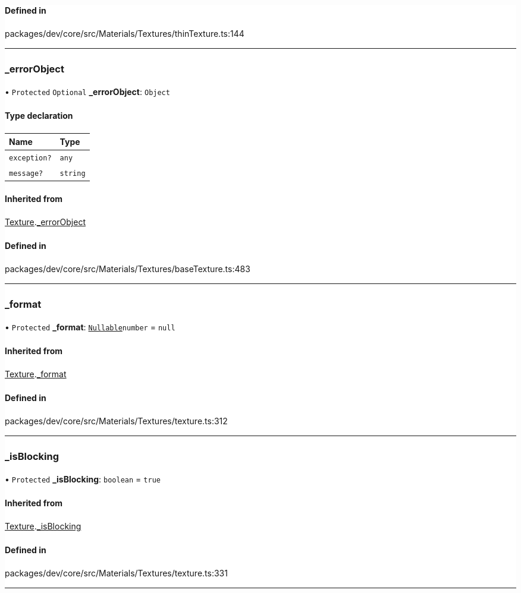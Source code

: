 #### Defined in

packages/dev/core/src/Materials/Textures/thinTexture.ts:144

___

### \_errorObject

• `Protected` `Optional` **\_errorObject**: `Object`

#### Type declaration

| Name | Type |
| :------ | :------ |
| `exception?` | `any` |
| `message?` | `string` |

#### Inherited from

[Texture](Texture.md).[_errorObject](Texture.md#_errorobject)

#### Defined in

packages/dev/core/src/Materials/Textures/baseTexture.ts:483

___

### \_format

• `Protected` **\_format**: [`Nullable`](../modules.md#nullable)`number` = `null`

#### Inherited from

[Texture](Texture.md).[_format](Texture.md#_format)

#### Defined in

packages/dev/core/src/Materials/Textures/texture.ts:312

___

### \_isBlocking

• `Protected` **\_isBlocking**: `boolean` = `true`

#### Inherited from

[Texture](Texture.md).[_isBlocking](Texture.md#_isblocking)

#### Defined in

packages/dev/core/src/Materials/Textures/texture.ts:331

___
